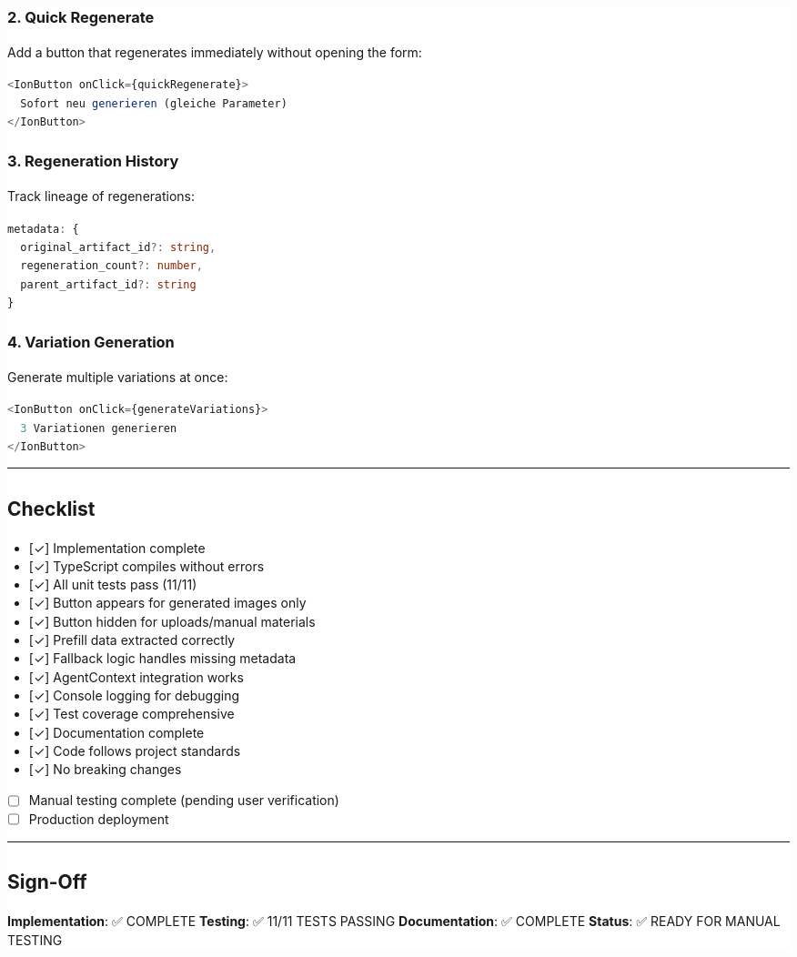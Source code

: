 ### 2. Quick Regenerate
Add a button that regenerates immediately without opening the form:
```typescript
<IonButton onClick={quickRegenerate}>
  Sofort neu generieren (gleiche Parameter)
</IonButton>
```

### 3. Regeneration History
Track lineage of regenerations:
```typescript
metadata: {
  original_artifact_id?: string,
  regeneration_count?: number,
  parent_artifact_id?: string
}
```

### 4. Variation Generation
Generate multiple variations at once:
```typescript
<IonButton onClick={generateVariations}>
  3 Variationen generieren
</IonButton>
```

---

## Checklist

- [✓] Implementation complete
- [✓] TypeScript compiles without errors
- [✓] All unit tests pass (11/11)
- [✓] Button appears for generated images only
- [✓] Button hidden for uploads/manual materials
- [✓] Prefill data extracted correctly
- [✓] Fallback logic handles missing metadata
- [✓] AgentContext integration works
- [✓] Console logging for debugging
- [✓] Test coverage comprehensive
- [✓] Documentation complete
- [✓] Code follows project standards
- [✓] No breaking changes
- [ ] Manual testing complete (pending user verification)
- [ ] Production deployment

---

## Sign-Off

**Implementation**: ✅ COMPLETE
**Testing**: ✅ 11/11 TESTS PASSING
**Documentation**: ✅ COMPLETE
**Status**: ✅ READY FOR MANUAL TESTING
